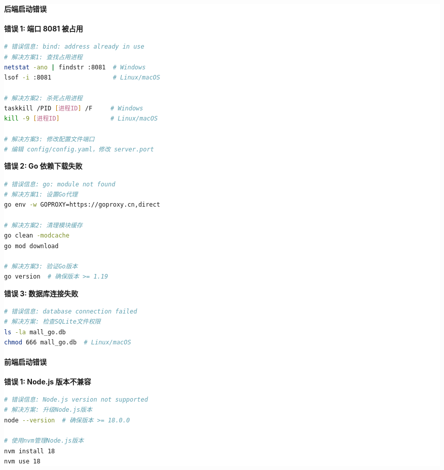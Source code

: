 #### 后端启动错误

**错误 1: 端口 8081 被占用**

```bash
# 错误信息: bind: address already in use
# 解决方案1: 查找占用进程
netstat -ano | findstr :8081  # Windows
lsof -i :8081                 # Linux/macOS

# 解决方案2: 杀死占用进程
taskkill /PID [进程ID] /F     # Windows
kill -9 [进程ID]              # Linux/macOS

# 解决方案3: 修改配置文件端口
# 编辑 config/config.yaml，修改 server.port
```

**错误 2: Go 依赖下载失败**

```bash
# 错误信息: go: module not found
# 解决方案1: 设置Go代理
go env -w GOPROXY=https://goproxy.cn,direct

# 解决方案2: 清理模块缓存
go clean -modcache
go mod download

# 解决方案3: 验证Go版本
go version  # 确保版本 >= 1.19
```

**错误 3: 数据库连接失败**

```bash
# 错误信息: database connection failed
# 解决方案: 检查SQLite文件权限
ls -la mall_go.db
chmod 666 mall_go.db  # Linux/macOS
```

#### 前端启动错误

**错误 1: Node.js 版本不兼容**

```bash
# 错误信息: Node.js version not supported
# 解决方案: 升级Node.js版本
node --version  # 确保版本 >= 18.0.0

# 使用nvm管理Node.js版本
nvm install 18
nvm use 18
```
